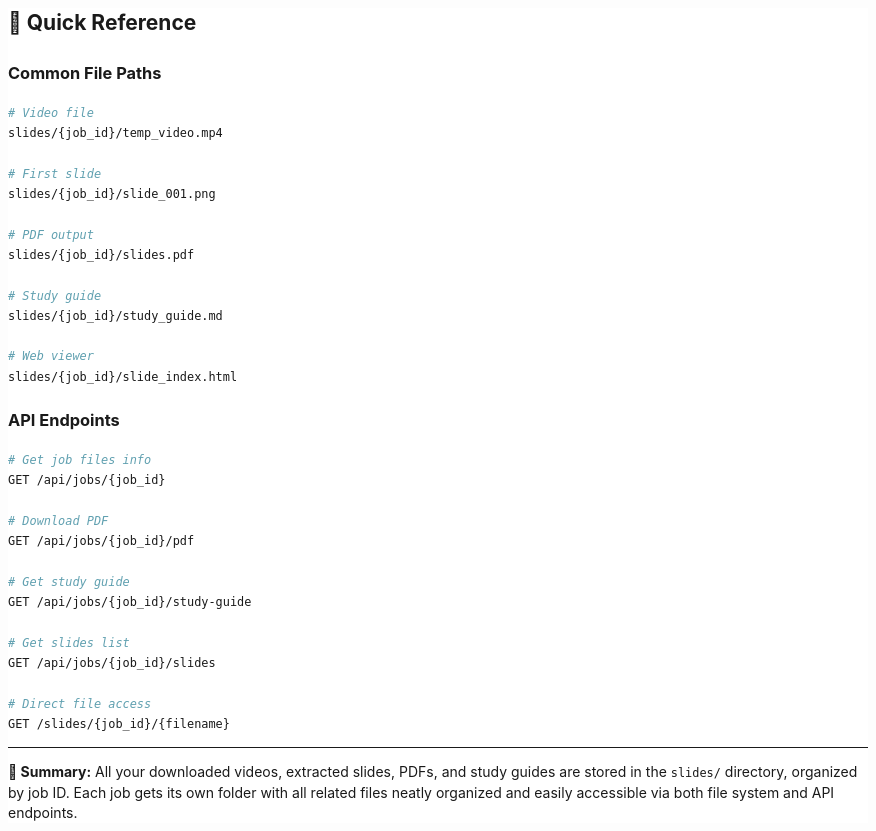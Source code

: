 ```javascript
```

## 🎯 **Quick Reference**

### **Common File Paths**
```bash
# Video file
slides/{job_id}/temp_video.mp4

# First slide
slides/{job_id}/slide_001.png

# PDF output
slides/{job_id}/slides.pdf

# Study guide
slides/{job_id}/study_guide.md

# Web viewer
slides/{job_id}/slide_index.html
```

### **API Endpoints**
```bash
# Get job files info
GET /api/jobs/{job_id}

# Download PDF
GET /api/jobs/{job_id}/pdf

# Get study guide
GET /api/jobs/{job_id}/study-guide

# Get slides list
GET /api/jobs/{job_id}/slides

# Direct file access
GET /slides/{job_id}/{filename}
```

---

**📍 Summary:** All your downloaded videos, extracted slides, PDFs, and study guides are stored in the `slides/` directory, organized by job ID. Each job gets its own folder with all related files neatly organized and easily accessible via both file system and API endpoints.

